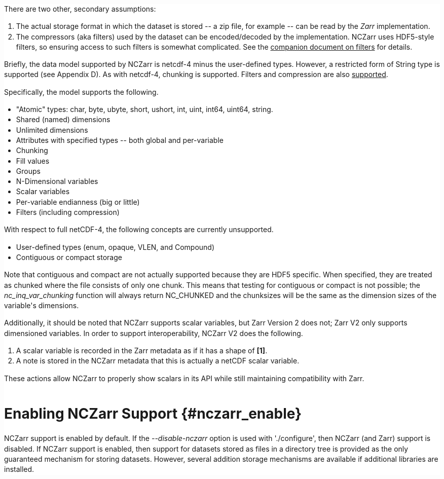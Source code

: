 There are two other, secondary assumptions:

1. The actual storage format in which the dataset is stored -- a zip file, for example -- can be read by the _Zarr_ implementation.
2. The compressors (aka filters) used by the dataset can be encoded/decoded by the implementation. NCZarr uses HDF5-style filters, so ensuring access to such filters is somewhat complicated. See the [companion document on
filters](./md_filters.html "filters") for details.

Briefly, the data model supported by NCZarr is netcdf-4 minus
the user-defined types. However, a restricted form of String type
is supported (see Appendix D).
As with netcdf-4, chunking is supported.  Filters and compression
are also [supported](./md_filters.html "filters").

Specifically, the model supports the following.
- "Atomic" types: char, byte, ubyte, short, ushort, int, uint, int64, uint64, string.
- Shared (named) dimensions
- Unlimited dimensions
- Attributes with specified types -- both global and per-variable
- Chunking
- Fill values
- Groups
- N-Dimensional variables
- Scalar variables
- Per-variable endianness (big or little)
- Filters (including compression)

With respect to full netCDF-4, the following concepts are
currently unsupported.
- User-defined types (enum, opaque, VLEN, and Compound)
- Contiguous or compact storage

Note that contiguous and compact are not actually supported
because they are HDF5 specific.
When specified, they are treated as chunked where the file consists of only one chunk.
This means that testing for contiguous or compact is not possible; the _nc_inq_var_chunking_ function will always return NC_CHUNKED and the chunksizes will be the same as the dimension sizes of the variable's dimensions.

Additionally, it should be noted that NCZarr supports scalar variables,
but Zarr Version 2 does not; Zarr V2 only supports dimensioned variables.
In order to support interoperability, NCZarr V2 does the following.
1. A scalar variable is recorded in the Zarr metadata as if it has a shape of **[1]**.
2. A note is stored in the NCZarr metadata that this is actually a netCDF scalar variable.

These actions allow NCZarr to properly show scalars in its API while still
maintaining compatibility with Zarr.

# Enabling NCZarr Support {#nczarr_enable}

NCZarr support is enabled by default.
If the _--disable-nczarr_ option is used with './configure', then NCZarr (and Zarr) support is disabled.
If NCZarr support is enabled, then support for datasets stored as files in a directory tree is provided as the only guaranteed mechanism for storing datasets.
However, several addition storage mechanisms are available if additional libraries are installed.
